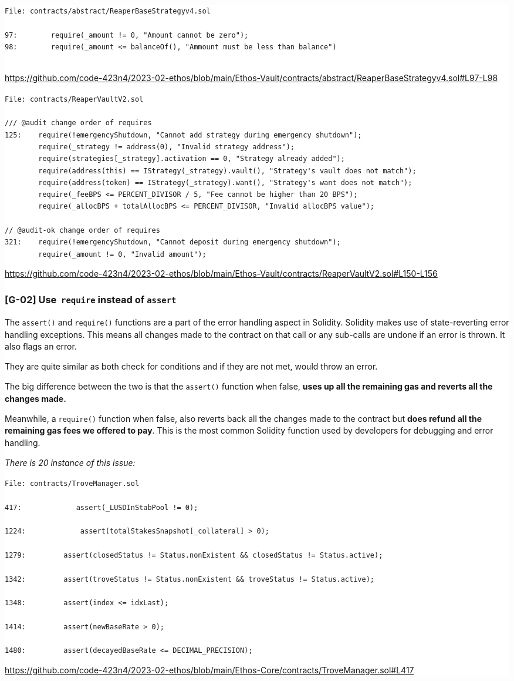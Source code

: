 ```solidity
File: contracts/abstract/ReaperBaseStrategyv4.sol

97:        require(_amount != 0, "Amount cannot be zero");
98:        require(_amount <= balanceOf(), "Ammount must be less than balance")
       
```
https://github.com/code-423n4/2023-02-ethos/blob/main/Ethos-Vault/contracts/abstract/ReaperBaseStrategyv4.sol#L97-L98

```solidity
File: contracts/ReaperVaultV2.sol

/// @audit change order of requires
125:    require(!emergencyShutdown, "Cannot add strategy during emergency shutdown");
        require(_strategy != address(0), "Invalid strategy address");
        require(strategies[_strategy].activation == 0, "Strategy already added");
        require(address(this) == IStrategy(_strategy).vault(), "Strategy's vault does not match");
        require(address(token) == IStrategy(_strategy).want(), "Strategy's want does not match");
        require(_feeBPS <= PERCENT_DIVISOR / 5, "Fee cannot be higher than 20 BPS");
        require(_allocBPS + totalAllocBPS <= PERCENT_DIVISOR, "Invalid allocBPS value");

// @audit-ok change order of requires
321:    require(!emergencyShutdown, "Cannot deposit during emergency shutdown");
        require(_amount != 0, "Invalid amount");
```
https://github.com/code-423n4/2023-02-ethos/blob/main/Ethos-Vault/contracts/ReaperVaultV2.sol#L150-L156


### [G-02] Use  `require` instead of `assert`

The `assert()` and `require()` functions are a part of the error handling aspect in Solidity. Solidity makes use of state-reverting error handling exceptions. This means all changes made to the contract on that call or any sub-calls are undone if an error is thrown. It also flags an error.

They are quite similar as both check for conditions and if they are not met, would throw an error.

The big difference between the two is that the `assert()` function when false, **uses up all the remaining gas and reverts all the changes made.**

Meanwhile, a `require()` function when false, also reverts back all the changes made to the contract but **does refund all the remaining gas fees we offered to pay**. This is the most common Solidity function used by developers for debugging and error handling.

_There is 20 instance of this issue:_

```solidity
File: contracts/TroveManager.sol

417:             assert(_LUSDInStabPool != 0);

1224:             assert(totalStakesSnapshot[_collateral] > 0);

1279:         assert(closedStatus != Status.nonExistent && closedStatus != Status.active);

1342:         assert(troveStatus != Status.nonExistent && troveStatus != Status.active);

1348:         assert(index <= idxLast);

1414:         assert(newBaseRate > 0);

1480:         assert(decayedBaseRate <= DECIMAL_PRECISION);

```
https://github.com/code-423n4/2023-02-ethos/blob/main/Ethos-Core/contracts/TroveManager.sol#L417
